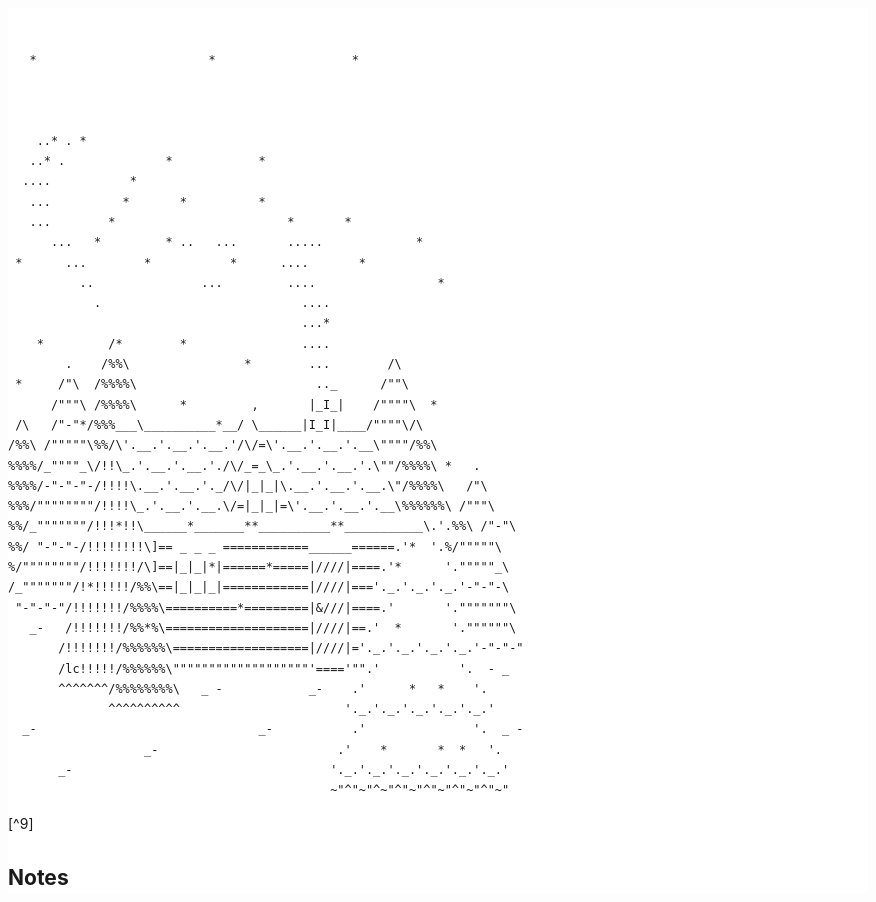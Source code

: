 ```


   *                        *                   *



    ..* . *
   ..* .              *            *
  ....           *
   ...          *       *          *
   ...        *                        *       *
      ...   *         * ..   ...       .....             *
 *      ...        *           *      ....       *
          ..               ...         ....                 *
            .                            ....
                                         ...*
    *         /*        *                ....
        .    /%%\                *        ...        /\
 *     /"\  /%%%%\                         .._      /""\
      /"""\ /%%%%\      *         ,       |_I_|    /""""\  *
 /\   /"-"*/%%%___\__________*__/ \______|I_I|____/""""\/\
/%%\ /"""""\%%/\'.__.'.__.'.__.'/\/=\'.__.'.__.'.__\""""/%%\
%%%%/_""""_\/!!\_.'.__.'.__.'./\/_=_\_.'.__.'.__.'.\""/%%%%\ *   .
%%%%/-"-"-"-/!!!!\.__.'.__.'._/\/|_|_|\.__.'.__.'.__.\"/%%%%\   /"\
%%%/""""""""/!!!!\_.'.__.'.__.\/=|_|_|=\'.__.'.__.'.__\%%%%%%\ /"""\
%%/_"""""""/!!!*!!\______*_______**__________**___________\.'.%%\ /"-"\
%%/ "-"-"-/!!!!!!!!\]== _ _ _ ============______======.'*  '.%/"""""\
%/""""""""/!!!!!!!/\]==|_|_|*|======*=====|////|====.'*      '."""""_\
/_"""""""/!*!!!!!/%%\==|_|_|_|============|////|==='._.'._.'._.'-"-"-\
 "-"-"-"/!!!!!!!/%%%%\==========*=========|&///|====.'       '."""""""\
   _-   /!!!!!!!/%%*%\====================|////|==.'  *       '.""""""\
       /!!!!!!!/%%%%%%\===================|////|='._.'._.'._.'._.'-"-"-"
       /lc!!!!!/%%%%%%\"""""""""""""""""""'===='"".'           '.  - _
       ^^^^^^^/%%%%%%%%\   _ -            _-    .'      *   *    '.
              ^^^^^^^^^^                       '._.'._.'._.'._.'._.'
  _-                               _-           .'               '.  _ -
                   _-                         .'    *       *  *   '.
       _-                                    '._.'._.'._.'._.'._.'._.'
                                             ~"^"~"^~"^"~"^"~"^"~"^"~"

```
[^9]


## Notes


[^1]:
     Dramatic reenactment.

[^2]:
     Mostly. A user later pointed out that [part of the California Constitution](https://github.com/stevenrchun/CalCodeFormatter/issues/1) used an incorrect heading structure.
